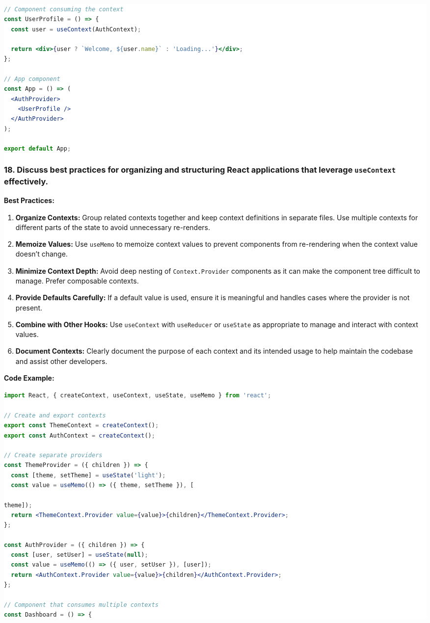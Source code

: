```jsx
// Component consuming the context
const UserProfile = () => {
  const user = useContext(AuthContext);

  return <div>{user ? `Welcome, ${user.name}` : 'Loading...'}</div>;
};

// App component
const App = () => (
  <AuthProvider>
    <UserProfile />
  </AuthProvider>
);

export default App;
```

### 18. Discuss best practices for organizing and structuring React applications that leverage `useContext` effectively.

**Best Practices:**

1. **Organize Contexts:** Group related contexts together and keep context definitions in separate files. Use multiple contexts for different parts of the state to avoid unnecessary re-renders.

2. **Memoize Values:** Use `useMemo` to memoize context values to prevent components from re-rendering when the context value doesn’t change.

3. **Minimize Context Depth:** Avoid deep nesting of `Context.Provider` components as it can make the component tree difficult to manage. Prefer composable contexts.

4. **Provide Defaults Carefully:** If a default value is used, ensure it is meaningful and handles cases where the provider is not present.

5. **Combine with Other Hooks:** Use `useContext` with `useReducer` or `useState` as appropriate to manage and interact with context values.

6. **Document Contexts:** Clearly document the purpose of each context and its intended usage to help maintain the codebase and assist other developers.

**Code Example:**

```jsx
import React, { createContext, useContext, useState, useMemo } from 'react';

// Create and export contexts
export const ThemeContext = createContext();
export const AuthContext = createContext();

// Create separate providers
const ThemeProvider = ({ children }) => {
  const [theme, setTheme] = useState('light');
  const value = useMemo(() => ({ theme, setTheme }), [

theme]);
  return <ThemeContext.Provider value={value}>{children}</ThemeContext.Provider>;
};

const AuthProvider = ({ children }) => {
  const [user, setUser] = useState(null);
  const value = useMemo(() => ({ user, setUser }), [user]);
  return <AuthContext.Provider value={value}>{children}</AuthContext.Provider>;
};

// Component that consumes multiple contexts
const Dashboard = () => {
```